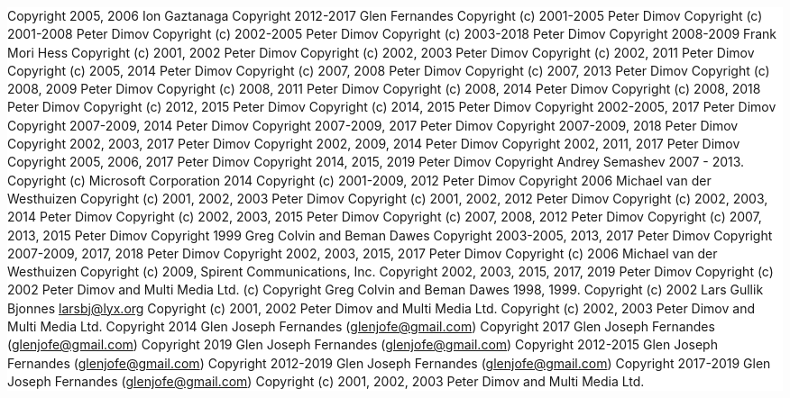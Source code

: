Copyright 2005, 2006 Ion Gaztanaga
Copyright 2012-2017 Glen Fernandes
Copyright (c) 2001-2005 Peter Dimov
Copyright (c) 2001-2008 Peter Dimov
Copyright (c) 2002-2005 Peter Dimov
Copyright (c) 2003-2018 Peter Dimov
Copyright 2008-2009 Frank Mori Hess
Copyright (c) 2001, 2002 Peter Dimov
Copyright (c) 2002, 2003 Peter Dimov
Copyright (c) 2002, 2011 Peter Dimov
Copyright (c) 2005, 2014 Peter Dimov
Copyright (c) 2007, 2008 Peter Dimov
Copyright (c) 2007, 2013 Peter Dimov
Copyright (c) 2008, 2009 Peter Dimov
Copyright (c) 2008, 2011 Peter Dimov
Copyright (c) 2008, 2014 Peter Dimov
Copyright (c) 2008, 2018 Peter Dimov
Copyright (c) 2012, 2015 Peter Dimov
Copyright (c) 2014, 2015 Peter Dimov
Copyright 2002-2005, 2017 Peter Dimov
Copyright 2007-2009, 2014 Peter Dimov
Copyright 2007-2009, 2017 Peter Dimov
Copyright 2007-2009, 2018 Peter Dimov
Copyright 2002, 2003, 2017 Peter Dimov
Copyright 2002, 2009, 2014 Peter Dimov
Copyright 2002, 2011, 2017 Peter Dimov
Copyright 2005, 2006, 2017 Peter Dimov
Copyright 2014, 2015, 2019 Peter Dimov
Copyright Andrey Semashev 2007 - 2013.
Copyright (c) Microsoft Corporation 2014
Copyright (c) 2001-2009, 2012 Peter Dimov
Copyright 2006 Michael van der Westhuizen
Copyright (c) 2001, 2002, 2003 Peter Dimov
Copyright (c) 2001, 2002, 2012 Peter Dimov
Copyright (c) 2002, 2003, 2014 Peter Dimov
Copyright (c) 2002, 2003, 2015 Peter Dimov
Copyright (c) 2007, 2008, 2012 Peter Dimov
Copyright (c) 2007, 2013, 2015 Peter Dimov
Copyright 1999 Greg Colvin and Beman Dawes
Copyright 2003-2005, 2013, 2017 Peter Dimov
Copyright 2007-2009, 2017, 2018 Peter Dimov
Copyright 2002, 2003, 2015, 2017 Peter Dimov
Copyright (c) 2006 Michael van der Westhuizen
Copyright (c) 2009, Spirent Communications, Inc.
Copyright 2002, 2003, 2015, 2017, 2019 Peter Dimov
Copyright (c) 2002 Peter Dimov and Multi Media Ltd.
(c) Copyright Greg Colvin and Beman Dawes 1998, 1999.
Copyright (c) 2002 Lars Gullik Bjonnes <larsbj@lyx.org>
Copyright (c) 2001, 2002 Peter Dimov and Multi Media Ltd.
Copyright (c) 2002, 2003 Peter Dimov and Multi Media Ltd.
Copyright 2014 Glen Joseph Fernandes (glenjofe@gmail.com)
Copyright 2017 Glen Joseph Fernandes (glenjofe@gmail.com)
Copyright 2019 Glen Joseph Fernandes (glenjofe@gmail.com)
Copyright 2012-2015 Glen Joseph Fernandes (glenjofe@gmail.com)
Copyright 2012-2019 Glen Joseph Fernandes (glenjofe@gmail.com)
Copyright 2017-2019 Glen Joseph Fernandes (glenjofe@gmail.com)
Copyright (c) 2001, 2002, 2003 Peter Dimov and Multi Media Ltd.
